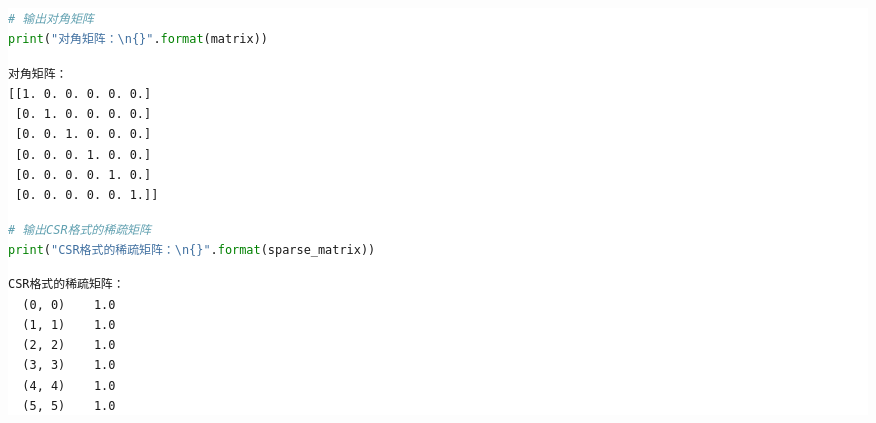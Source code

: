 
```python
# 输出对角矩阵
print("对角矩阵：\n{}".format(matrix))
```

    对角矩阵：
    [[1. 0. 0. 0. 0. 0.]
     [0. 1. 0. 0. 0. 0.]
     [0. 0. 1. 0. 0. 0.]
     [0. 0. 0. 1. 0. 0.]
     [0. 0. 0. 0. 1. 0.]
     [0. 0. 0. 0. 0. 1.]]
    


```python
# 输出CSR格式的稀疏矩阵
print("CSR格式的稀疏矩阵：\n{}".format(sparse_matrix))
```

    CSR格式的稀疏矩阵：
      (0, 0)	1.0
      (1, 1)	1.0
      (2, 2)	1.0
      (3, 3)	1.0
      (4, 4)	1.0
      (5, 5)	1.0
    
